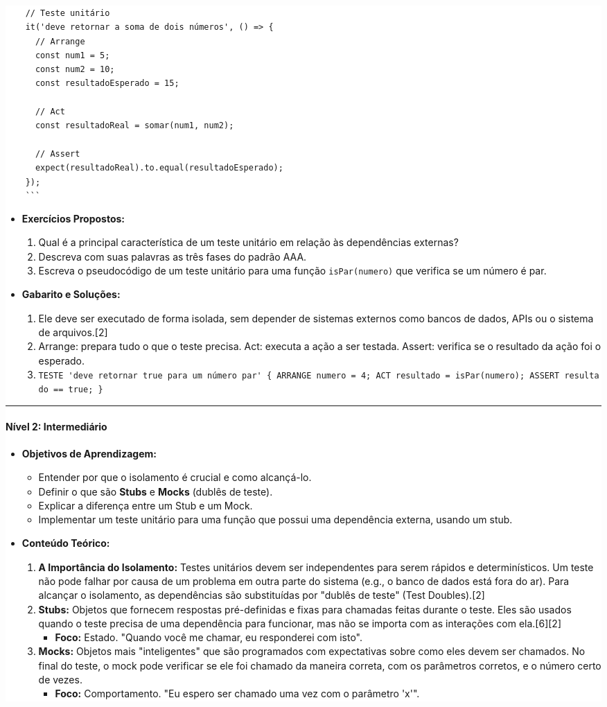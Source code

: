         // Teste unitário
        it('deve retornar a soma de dois números', () => {
          // Arrange
          const num1 = 5;
          const num2 = 10;
          const resultadoEsperado = 15;

          // Act
          const resultadoReal = somar(num1, num2);

          // Assert
          expect(resultadoReal).to.equal(resultadoEsperado);
        });
        ```

*   **Exercícios Propostos:**
    1.  Qual é a principal característica de um teste unitário em relação às dependências externas?
    2.  Descreva com suas palavras as três fases do padrão AAA.
    3.  Escreva o pseudocódigo de um teste unitário para uma função `isPar(numero)` que verifica se um número é par.

*   **Gabarito e Soluções:**
    1.  Ele deve ser executado de forma isolada, sem depender de sistemas externos como bancos de dados, APIs ou o sistema de arquivos.[2]
    2.  Arrange: prepara tudo o que o teste precisa. Act: executa a ação a ser testada. Assert: verifica se o resultado da ação foi o esperado.
    3.  `TESTE 'deve retornar true para um número par' { ARRANGE numero = 4; ACT resultado = isPar(numero); ASSERT resultado == true; }`

***

#### **Nível 2: Intermediário**

*   **Objetivos de Aprendizagem:**
    *   Entender por que o isolamento é crucial e como alcançá-lo.
    *   Definir o que são **Stubs** e **Mocks** (dublês de teste).
    *   Explicar a diferença entre um Stub e um Mock.
    *   Implementar um teste unitário para uma função que possui uma dependência externa, usando um stub.

*   **Conteúdo Teórico:**
    1.  **A Importância do Isolamento:** Testes unitários devem ser independentes para serem rápidos e determinísticos. Um teste não pode falhar por causa de um problema em outra parte do sistema (e.g., o banco de dados está fora do ar). Para alcançar o isolamento, as dependências são substituídas por "dublês de teste" (Test Doubles).[2]
    2.  **Stubs:** Objetos que fornecem respostas pré-definidas e fixas para chamadas feitas durante o teste. Eles são usados quando o teste precisa de uma dependência para funcionar, mas não se importa com as interações com ela.[6][2]
        *   **Foco:** Estado. "Quando você me chamar, eu responderei com isto".
    3.  **Mocks:** Objetos mais "inteligentes" que são programados com expectativas sobre como eles devem ser chamados. No final do teste, o mock pode verificar se ele foi chamado da maneira correta, com os parâmetros corretos, e o número certo de vezes.
        *   **Foco:** Comportamento. "Eu espero ser chamado uma vez com o parâmetro 'x'".
